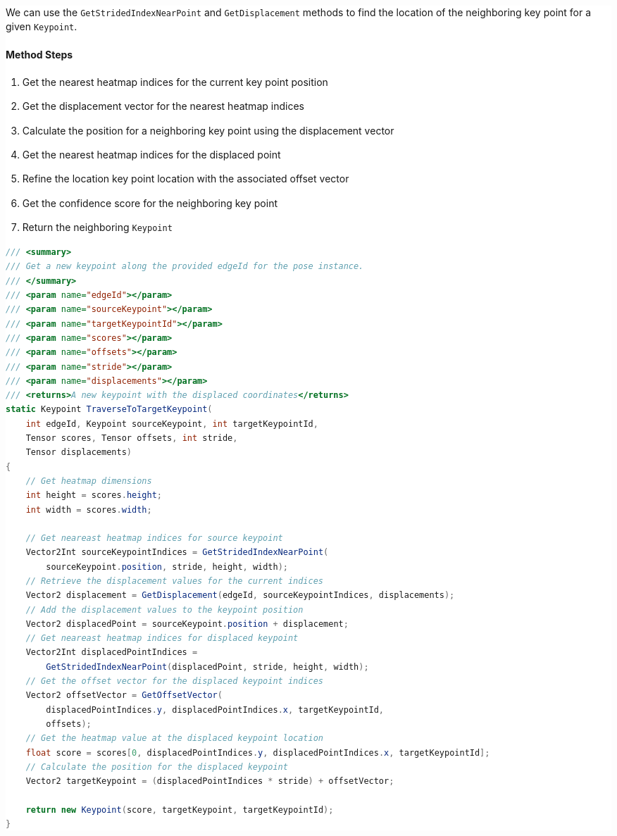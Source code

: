 We can use the `GetStridedIndexNearPoint` and `GetDisplacement` methods to find the location of the neighboring key point for a given `Keypoint`.

#### Method Steps

1. Get the nearest heatmap indices for the current key point position

2. Get the displacement vector for the nearest heatmap indices

3. Calculate the position for a neighboring key point using the displacement vector

4. Get the nearest heatmap indices for the displaced point

5. Refine the location key point location with the associated offset vector

6. Get the confidence score for the neighboring key point

7. Return the neighboring `Keypoint`

   

```c#
/// <summary>
/// Get a new keypoint along the provided edgeId for the pose instance.
/// </summary>
/// <param name="edgeId"></param>
/// <param name="sourceKeypoint"></param>
/// <param name="targetKeypointId"></param>
/// <param name="scores"></param>
/// <param name="offsets"></param>
/// <param name="stride"></param>
/// <param name="displacements"></param>
/// <returns>A new keypoint with the displaced coordinates</returns>
static Keypoint TraverseToTargetKeypoint(
    int edgeId, Keypoint sourceKeypoint, int targetKeypointId,
    Tensor scores, Tensor offsets, int stride,
    Tensor displacements)
{
    // Get heatmap dimensions
    int height = scores.height;
    int width = scores.width;

    // Get neareast heatmap indices for source keypoint
    Vector2Int sourceKeypointIndices = GetStridedIndexNearPoint(
        sourceKeypoint.position, stride, height, width);
    // Retrieve the displacement values for the current indices
    Vector2 displacement = GetDisplacement(edgeId, sourceKeypointIndices, displacements);
    // Add the displacement values to the keypoint position
    Vector2 displacedPoint = sourceKeypoint.position + displacement;
    // Get neareast heatmap indices for displaced keypoint
    Vector2Int displacedPointIndices =
        GetStridedIndexNearPoint(displacedPoint, stride, height, width);
    // Get the offset vector for the displaced keypoint indices
    Vector2 offsetVector = GetOffsetVector(
        displacedPointIndices.y, displacedPointIndices.x, targetKeypointId,
        offsets);
    // Get the heatmap value at the displaced keypoint location
    float score = scores[0, displacedPointIndices.y, displacedPointIndices.x, targetKeypointId];
    // Calculate the position for the displaced keypoint
    Vector2 targetKeypoint = (displacedPointIndices * stride) + offsetVector;

    return new Keypoint(score, targetKeypoint, targetKeypointId);
}
```
